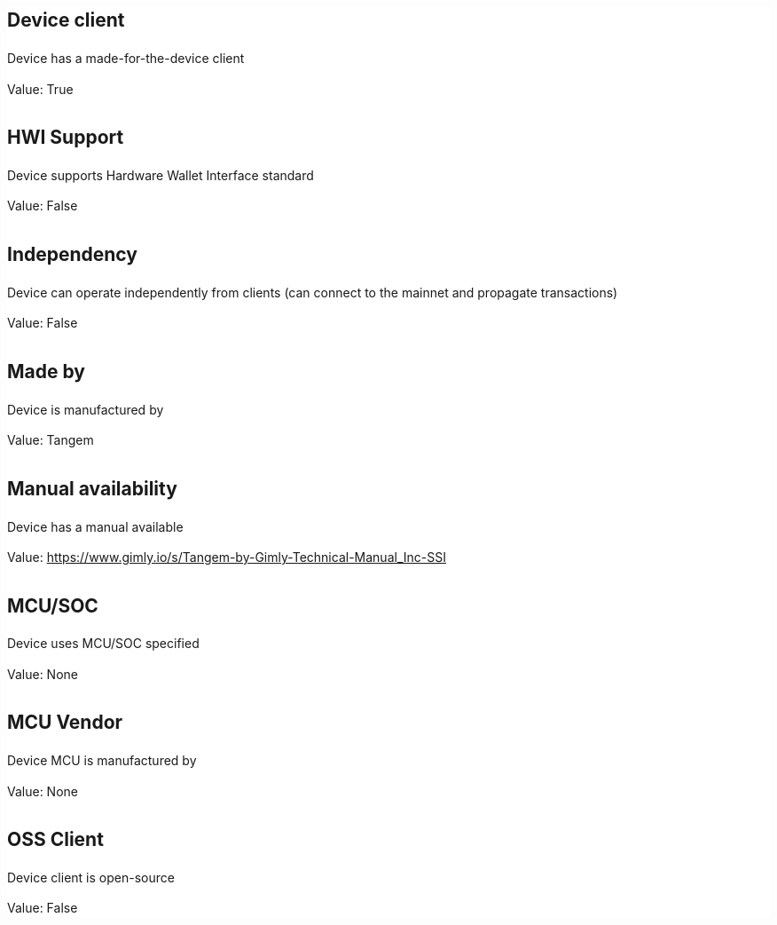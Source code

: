 

## Device client
Device has a made-for-the-device client

Value: True



## HWI Support
Device supports Hardware Wallet Interface standard

Value: False



## Independency
Device can operate independently from clients (can connect to the mainnet and propagate transactions)

Value: False



## Made by
Device is manufactured by

Value: Tangem



## Manual availability
Device has a manual available

Value: https://www.gimly.io/s/Tangem-by-Gimly-Technical-Manual_Inc-SSI



## MCU/SOC
Device uses MCU/SOC specified

Value: None



## MCU Vendor
Device MCU is manufactured by

Value: None



## OSS Client
Device client is open-source

Value: False
